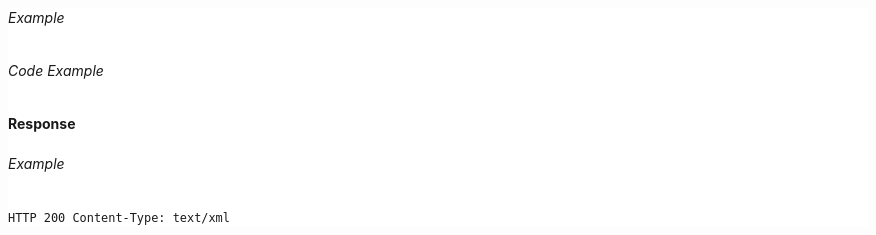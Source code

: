 ###### Example


<pre><code class="language-xml"><script><?xml version="1.0" encoding="utf-8"?>
<soap:Envelope 
  xmlns:soap="http://schemas.xmlsoap.org/soap/envelope/" 
  xmlns:xsi="http://www.w3.org/2001/XMLSchema-instance" 
  xmlns:xsd="http://www.w3.org/2001/XMLSchema">
  <soap:Body>
    <GetInventoryReport 
      xmlns="http://www.iqmetrix.com">
      <Vendor>
        <VendorID>9DC6AA95-856B-42C9-8AAF-392A2A02AC77</VendorID>
        <Username>sampleusername</Username>
        <Password>samplepassword</Password>
        <Client>
          <ClientID>c46ccb4d-2d44-4289-950a-b9cb51d58ac4</ClientID>
          <Name>DropshipTestDemo</Name>
          <StoreID>4</StoreID>
        </Client>
      </Vendor>
      <StartDate>01/01/2016</StartDate>
      <EndDate>10/31/2016</EndDate>
    </GetInventoryReport>
  </soap:Body>
</soap:Envelope></script></code></pre>


###### Code Example

<pre><code class="language-java"><script>VendorIdentity vendor = new VendorIdentity();
vendor.VendorID = new Guid(009E800D-10ED-4F4A-B86F-DFB3C2A18C09);
vendor.Username =  "danssupplies";
vendor.Password = "samplepassword";
vendor.Client = new ClientAgent();
vendor.Client.ClientID = companyID;

vendor.Client.StoreID = 4;
ProductInformation[] inventoryReport = vmiService.GetInventoryReport(vendor, startDate, endDate);
</script></code></pre>

#### Response



###### Example

<pre><code class="language-json">HTTP 200 Content-Type: text/xml</code></pre>


<pre><code class="language-xml"><script><?xml version="1.0" encoding="utf-8"?>
<soap:Envelope 
  xmlns:soap="http://schemas.xmlsoap.org/soap/envelope/" 
  xmlns:xsi="http://www.w3.org/2001/XMLSchema-instance" 
  xmlns:xsd="http://www.w3.org/2001/XMLSchema">
  <soap:Body>
    <GetInventoryReportResponse 
      xmlns="http://www.iqmetrix.com">
      <GetInventoryReportResult>
        <ProductInformation>
          <CategoryPath>Activation >> Dropship</CategoryPath>
          <DateEOL>1/01/2016 12:00:00 AM</DateEOL>
          <DateReceived>01/21/2016 16:58:23</DateReceived>
          <DoNotOrder>false</DoNotOrder>
          <Enabled>true</Enabled>
          <GrossQuantityReturned>11</GrossQuantityReturned>
          <GrossQuantitySold>10</GrossQuantitySold>
          <MaximumLevel>100</MaximumLevel>